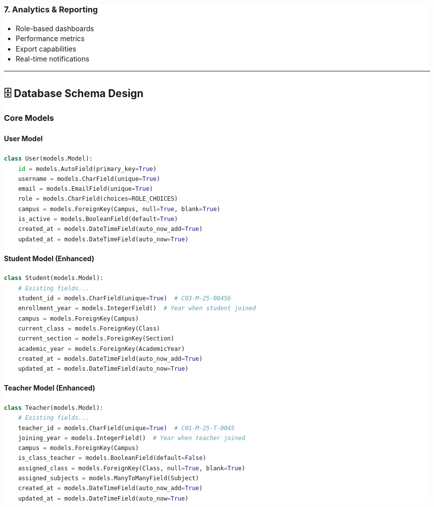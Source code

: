 ### **7. Analytics & Reporting**
- Role-based dashboards
- Performance metrics
- Export capabilities
- Real-time notifications

---

## **🗄️ Database Schema Design**

### **Core Models**

#### **User Model**
```python
class User(models.Model):
    id = models.AutoField(primary_key=True)
    username = models.CharField(unique=True)
    email = models.EmailField(unique=True)
    role = models.CharField(choices=ROLE_CHOICES)
    campus = models.ForeignKey(Campus, null=True, blank=True)
    is_active = models.BooleanField(default=True)
    created_at = models.DateTimeField(auto_now_add=True)
    updated_at = models.DateTimeField(auto_now=True)
```

#### **Student Model** (Enhanced)
```python
class Student(models.Model):
    # Existing fields...
    student_id = models.CharField(unique=True)  # C03-M-25-00456
    enrollment_year = models.IntegerField()  # Year when student joined
    campus = models.ForeignKey(Campus)
    current_class = models.ForeignKey(Class)
    current_section = models.ForeignKey(Section)
    academic_year = models.ForeignKey(AcademicYear)
    created_at = models.DateTimeField(auto_now_add=True)
    updated_at = models.DateTimeField(auto_now=True)
```

#### **Teacher Model** (Enhanced)
```python
class Teacher(models.Model):
    # Existing fields...
    teacher_id = models.CharField(unique=True)  # C01-M-25-T-0045
    joining_year = models.IntegerField()  # Year when teacher joined
    campus = models.ForeignKey(Campus)
    is_class_teacher = models.BooleanField(default=False)
    assigned_class = models.ForeignKey(Class, null=True, blank=True)
    assigned_subjects = models.ManyToManyField(Subject)
    created_at = models.DateTimeField(auto_now_add=True)
    updated_at = models.DateTimeField(auto_now=True)
```
